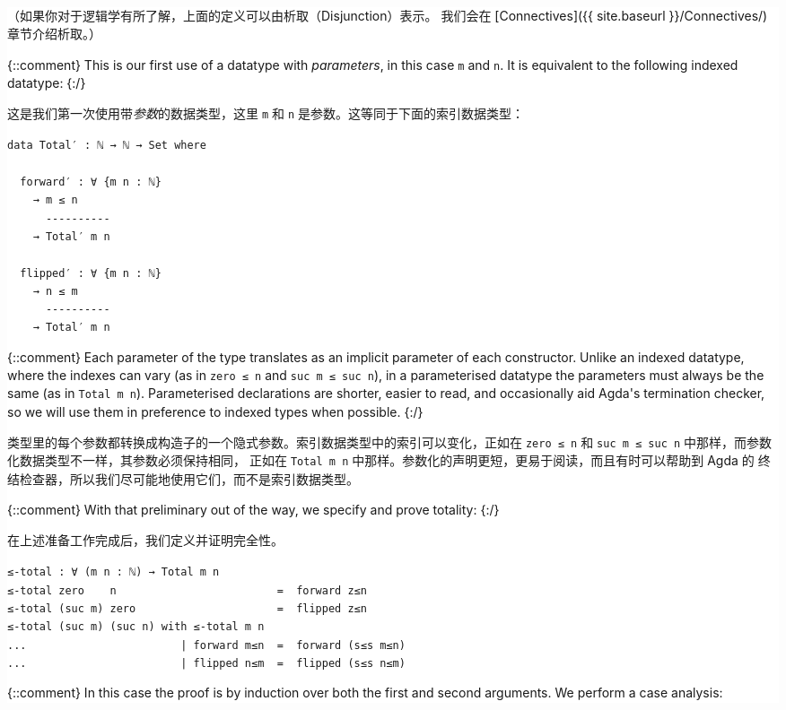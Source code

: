（如果你对于逻辑学有所了解，上面的定义可以由析取（Disjunction）表示。
我们会在 [Connectives]({{ site.baseurl }}/Connectives/) 章节介绍析取。）

{::comment}
This is our first use of a datatype with _parameters_,
in this case `m` and `n`.  It is equivalent to the following
indexed datatype:
{:/}

这是我们第一次使用带*参数*的数据类型，这里 `m` 和 `n` 是参数。这等同于下面的索引数据类型：

```
data Total′ : ℕ → ℕ → Set where

  forward′ : ∀ {m n : ℕ}
    → m ≤ n
      ----------
    → Total′ m n

  flipped′ : ∀ {m n : ℕ}
    → n ≤ m
      ----------
    → Total′ m n
```

{::comment}
Each parameter of the type translates as an implicit parameter of each
constructor.  Unlike an indexed datatype, where the indexes can vary
(as in `zero ≤ n` and `suc m ≤ suc n`), in a parameterised datatype
the parameters must always be the same (as in `Total m n`).
Parameterised declarations are shorter, easier to read, and
occasionally aid Agda's termination checker, so we will use them in
preference to indexed types when possible.
{:/}

类型里的每个参数都转换成构造子的一个隐式参数。索引数据类型中的索引可以变化，正如在
`zero ≤ n` 和 `suc m ≤ suc n` 中那样，而参数化数据类型不一样，其参数必须保持相同，
正如在 `Total m n` 中那样。参数化的声明更短，更易于阅读，而且有时可以帮助到 Agda 的
终结检查器，所以我们尽可能地使用它们，而不是索引数据类型。

{::comment}
With that preliminary out of the way, we specify and prove totality:
{:/}

在上述准备工作完成后，我们定义并证明完全性。

```
≤-total : ∀ (m n : ℕ) → Total m n
≤-total zero    n                         =  forward z≤n
≤-total (suc m) zero                      =  flipped z≤n
≤-total (suc m) (suc n) with ≤-total m n
...                        | forward m≤n  =  forward (s≤s m≤n)
...                        | flipped n≤m  =  flipped (s≤s n≤m)
```

{::comment}
In this case the proof is by induction over both the first
and second arguments.  We perform a case analysis:
